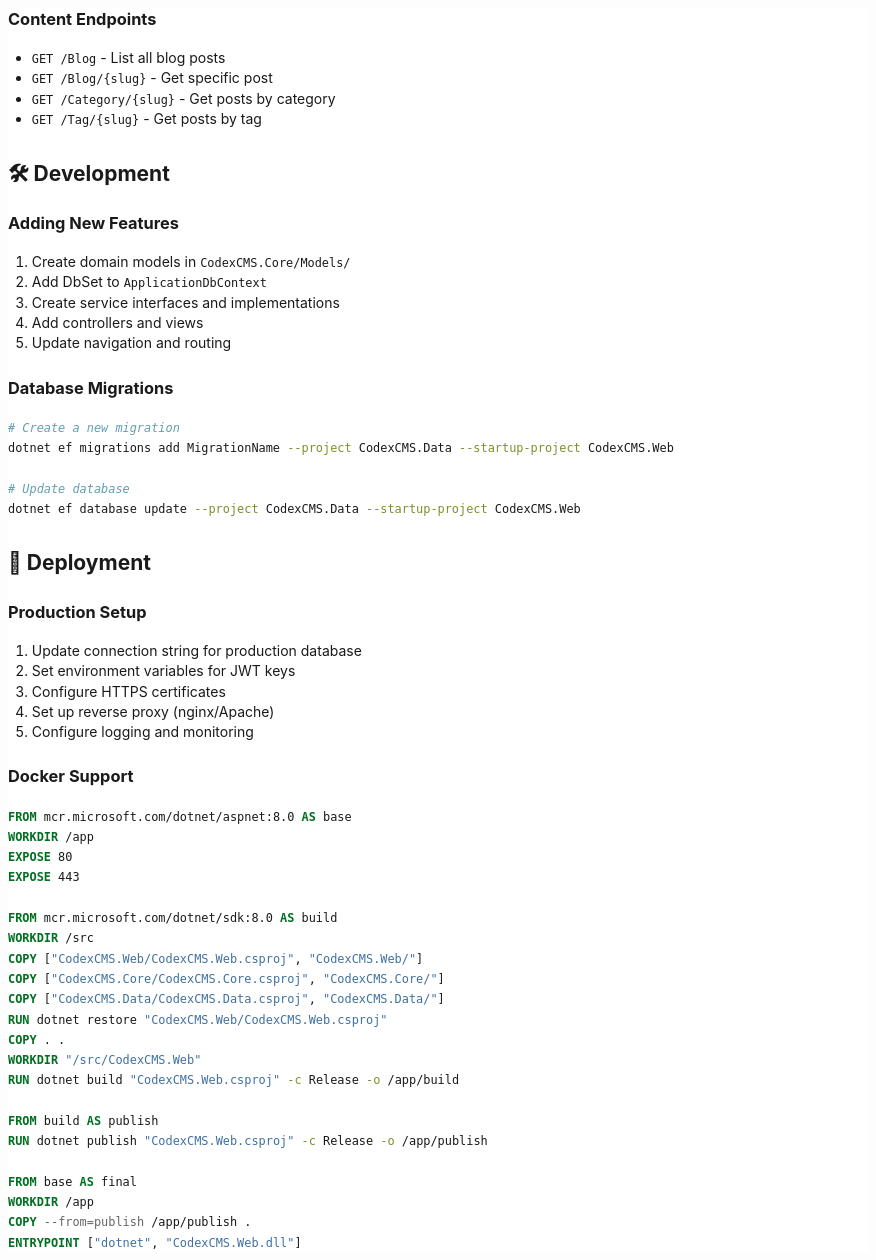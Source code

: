### Content Endpoints

- `GET /Blog` - List all blog posts
- `GET /Blog/{slug}` - Get specific post
- `GET /Category/{slug}` - Get posts by category
- `GET /Tag/{slug}` - Get posts by tag

## 🛠️ Development

### Adding New Features

1. Create domain models in `CodexCMS.Core/Models/`
2. Add DbSet to `ApplicationDbContext`
3. Create service interfaces and implementations
4. Add controllers and views
5. Update navigation and routing

### Database Migrations

```bash
# Create a new migration
dotnet ef migrations add MigrationName --project CodexCMS.Data --startup-project CodexCMS.Web

# Update database
dotnet ef database update --project CodexCMS.Data --startup-project CodexCMS.Web
```

## 🚀 Deployment

### Production Setup

1. Update connection string for production database
2. Set environment variables for JWT keys
3. Configure HTTPS certificates
4. Set up reverse proxy (nginx/Apache)
5. Configure logging and monitoring

### Docker Support

```dockerfile
FROM mcr.microsoft.com/dotnet/aspnet:8.0 AS base
WORKDIR /app
EXPOSE 80
EXPOSE 443

FROM mcr.microsoft.com/dotnet/sdk:8.0 AS build
WORKDIR /src
COPY ["CodexCMS.Web/CodexCMS.Web.csproj", "CodexCMS.Web/"]
COPY ["CodexCMS.Core/CodexCMS.Core.csproj", "CodexCMS.Core/"]
COPY ["CodexCMS.Data/CodexCMS.Data.csproj", "CodexCMS.Data/"]
RUN dotnet restore "CodexCMS.Web/CodexCMS.Web.csproj"
COPY . .
WORKDIR "/src/CodexCMS.Web"
RUN dotnet build "CodexCMS.Web.csproj" -c Release -o /app/build

FROM build AS publish
RUN dotnet publish "CodexCMS.Web.csproj" -c Release -o /app/publish

FROM base AS final
WORKDIR /app
COPY --from=publish /app/publish .
ENTRYPOINT ["dotnet", "CodexCMS.Web.dll"]
```
